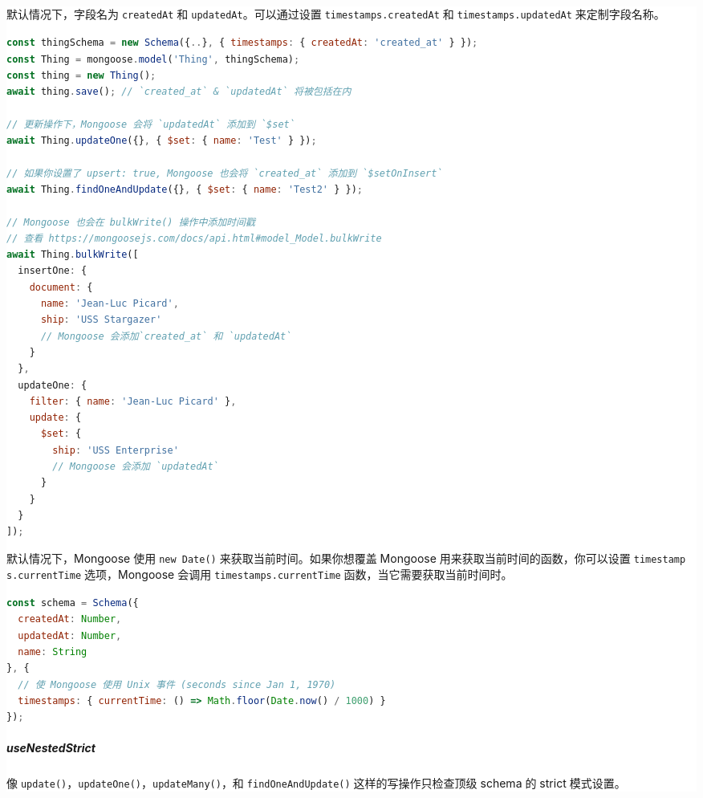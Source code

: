 默认情况下，字段名为 `createdAt` 和 `updatedAt`。可以通过设置 `timestamps.createdAt` 和 `timestamps.updatedAt` 来定制字段名称。

```javascript
const thingSchema = new Schema({..}, { timestamps: { createdAt: 'created_at' } });
const Thing = mongoose.model('Thing', thingSchema);
const thing = new Thing();
await thing.save(); // `created_at` & `updatedAt` 将被包括在内

// 更新操作下，Mongoose 会将 `updatedAt` 添加到 `$set`
await Thing.updateOne({}, { $set: { name: 'Test' } });

// 如果你设置了 upsert: true, Mongoose 也会将 `created_at` 添加到 `$setOnInsert`
await Thing.findOneAndUpdate({}, { $set: { name: 'Test2' } });

// Mongoose 也会在 bulkWrite() 操作中添加时间戳
// 查看 https://mongoosejs.com/docs/api.html#model_Model.bulkWrite
await Thing.bulkWrite([
  insertOne: {
    document: {
      name: 'Jean-Luc Picard',
      ship: 'USS Stargazer'
      // Mongoose 会添加`created_at` 和 `updatedAt`
    }
  },
  updateOne: {
    filter: { name: 'Jean-Luc Picard' },
    update: {
      $set: {
        ship: 'USS Enterprise'
        // Mongoose 会添加 `updatedAt`
      }
    }
  }
]);
```

默认情况下，Mongoose 使用 `new Date()` 来获取当前时间。如果你想覆盖 Mongoose 用来获取当前时间的函数，你可以设置 `timestamps.currentTime` 选项，Mongoose 会调用 `timestamps.currentTime` 函数，当它需要获取当前时间时。

```javascript
const schema = Schema({
  createdAt: Number,
  updatedAt: Number,
  name: String
}, {
  // 使 Mongoose 使用 Unix 事件 (seconds since Jan 1, 1970)
  timestamps: { currentTime: () => Math.floor(Date.now() / 1000) }
});
```

##### useNestedStrict

像 `update()`，`updateOne()`，`updateMany()`，和 `findOneAndUpdate()` 这样的写操作只检查顶级 schema 的 strict 模式设置。

